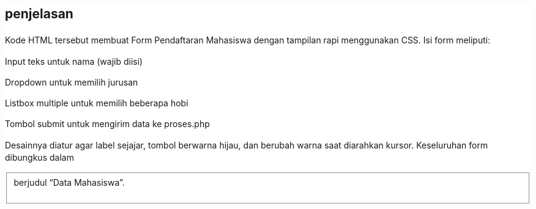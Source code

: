 ## penjelasan
Kode HTML tersebut membuat Form Pendaftaran Mahasiswa dengan tampilan rapi menggunakan CSS.
Isi form meliputi:

Input teks untuk nama (wajib diisi)

Dropdown untuk memilih jurusan

Listbox multiple untuk memilih beberapa hobi

Tombol submit untuk mengirim data ke proses.php

Desainnya diatur agar label sejajar, tombol berwarna hijau, dan berubah warna saat diarahkan kursor.
Keseluruhan form dibungkus dalam <fieldset> berjudul “Data Mahasiswa”.
